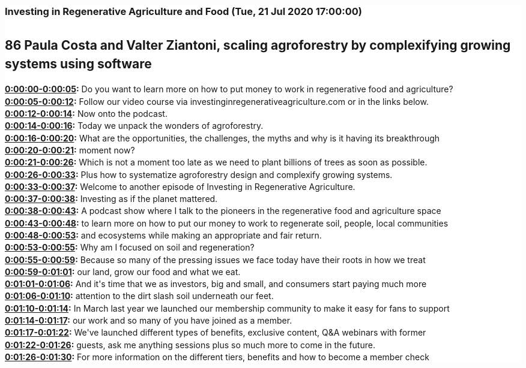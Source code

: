 ### Investing in Regenerative Agriculture and Food  (Tue, 21 Jul 2020 17:00:00)
## 86 Paula Costa and Valter Ziantoni, scaling agroforestry by complexifying growing systems using software  
**[0:00:00-0:00:05](https://investinginregenerativeagriculture.com/2020/07/21/paula-costa-valter-ziantoni#t=0:00:00):**  Do you want to learn more on how to put money to work in regenerative food and agriculture?  
**[0:00:05-0:00:12](https://investinginregenerativeagriculture.com/2020/07/21/paula-costa-valter-ziantoni#t=0:00:05):**  Follow our video course via investinginregenerativeagriculture.com or in the links below.  
**[0:00:12-0:00:14](https://investinginregenerativeagriculture.com/2020/07/21/paula-costa-valter-ziantoni#t=0:00:12):**  Now onto the podcast.  
**[0:00:14-0:00:16](https://investinginregenerativeagriculture.com/2020/07/21/paula-costa-valter-ziantoni#t=0:00:14):**  Today we unpack the wonders of agroforestry.  
**[0:00:16-0:00:20](https://investinginregenerativeagriculture.com/2020/07/21/paula-costa-valter-ziantoni#t=0:00:16):**  What are the opportunities, the challenges, the myths and why is it having its breakthrough  
**[0:00:20-0:00:21](https://investinginregenerativeagriculture.com/2020/07/21/paula-costa-valter-ziantoni#t=0:00:20):**  moment now?  
**[0:00:21-0:00:26](https://investinginregenerativeagriculture.com/2020/07/21/paula-costa-valter-ziantoni#t=0:00:21):**  Which is not a moment too late as we need to plant billions of trees as soon as possible.  
**[0:00:26-0:00:33](https://investinginregenerativeagriculture.com/2020/07/21/paula-costa-valter-ziantoni#t=0:00:26):**  Plus how to systematize agroforestry design and complexify growing systems.  
**[0:00:33-0:00:37](https://investinginregenerativeagriculture.com/2020/07/21/paula-costa-valter-ziantoni#t=0:00:33):**  Welcome to another episode of Investing in Regenerative Agriculture.  
**[0:00:37-0:00:38](https://investinginregenerativeagriculture.com/2020/07/21/paula-costa-valter-ziantoni#t=0:00:37):**  Investing as if the planet mattered.  
**[0:00:38-0:00:43](https://investinginregenerativeagriculture.com/2020/07/21/paula-costa-valter-ziantoni#t=0:00:38):**  A podcast show where I talk to the pioneers in the regenerative food and agriculture space  
**[0:00:43-0:00:48](https://investinginregenerativeagriculture.com/2020/07/21/paula-costa-valter-ziantoni#t=0:00:43):**  to learn more on how to put our money to work to regenerate soil, people, local communities  
**[0:00:48-0:00:53](https://investinginregenerativeagriculture.com/2020/07/21/paula-costa-valter-ziantoni#t=0:00:48):**  and ecosystems while making an appropriate and fair return.  
**[0:00:53-0:00:55](https://investinginregenerativeagriculture.com/2020/07/21/paula-costa-valter-ziantoni#t=0:00:53):**  Why am I focused on soil and regeneration?  
**[0:00:55-0:00:59](https://investinginregenerativeagriculture.com/2020/07/21/paula-costa-valter-ziantoni#t=0:00:55):**  Because so many of the pressing issues we face today have their roots in how we treat  
**[0:00:59-0:01:01](https://investinginregenerativeagriculture.com/2020/07/21/paula-costa-valter-ziantoni#t=0:00:59):**  our land, grow our food and what we eat.  
**[0:01:01-0:01:06](https://investinginregenerativeagriculture.com/2020/07/21/paula-costa-valter-ziantoni#t=0:01:01):**  And it's time that we as investors, big and small, and consumers start paying much more  
**[0:01:06-0:01:10](https://investinginregenerativeagriculture.com/2020/07/21/paula-costa-valter-ziantoni#t=0:01:06):**  attention to the dirt slash soil underneath our feet.  
**[0:01:10-0:01:14](https://investinginregenerativeagriculture.com/2020/07/21/paula-costa-valter-ziantoni#t=0:01:10):**  In March last year we launched our membership community to make it easy for fans to support  
**[0:01:14-0:01:17](https://investinginregenerativeagriculture.com/2020/07/21/paula-costa-valter-ziantoni#t=0:01:14):**  our work and so many of you have joined as a member.  
**[0:01:17-0:01:22](https://investinginregenerativeagriculture.com/2020/07/21/paula-costa-valter-ziantoni#t=0:01:17):**  We've launched different types of benefits, exclusive content, Q&A webinars with former  
**[0:01:22-0:01:26](https://investinginregenerativeagriculture.com/2020/07/21/paula-costa-valter-ziantoni#t=0:01:22):**  guests, ask me anything sessions plus so much more to come in the future.  
**[0:01:26-0:01:30](https://investinginregenerativeagriculture.com/2020/07/21/paula-costa-valter-ziantoni#t=0:01:26):**  For more information on the different tiers, benefits and how to become a member check  